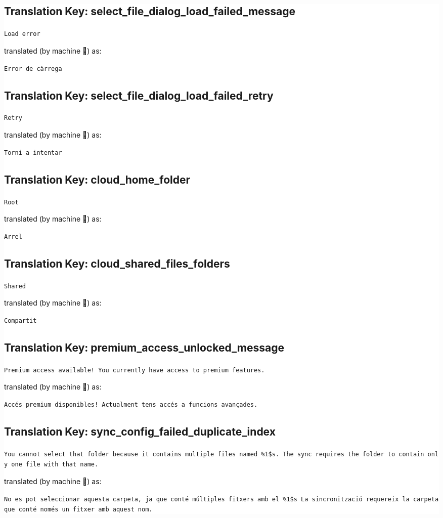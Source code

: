 
## Translation Key: select_file_dialog_load_failed_message
```
Load error
```
translated (by machine 🤖) as:
```
Error de càrrega
```


## Translation Key: select_file_dialog_load_failed_retry
```
Retry
```
translated (by machine 🤖) as:
```
Torni a intentar
```


## Translation Key: cloud_home_folder
```
Root
```
translated (by machine 🤖) as:
```
Arrel
```


## Translation Key: cloud_shared_files_folders
```
Shared
```
translated (by machine 🤖) as:
```
Compartit
```


## Translation Key: premium_access_unlocked_message
```
Premium access available! You currently have access to premium features.
```
translated (by machine 🤖) as:
```
Accés premium disponibles! Actualment tens accés a funcions avançades.
```


## Translation Key: sync_config_failed_duplicate_index
```
You cannot select that folder because it contains multiple files named %1$s. The sync requires the folder to contain only one file with that name.
```
translated (by machine 🤖) as:
```
No es pot seleccionar aquesta carpeta, ja que conté múltiples fitxers amb el %1$s La sincronització requereix la carpeta que conté només un fitxer amb aquest nom.
```
